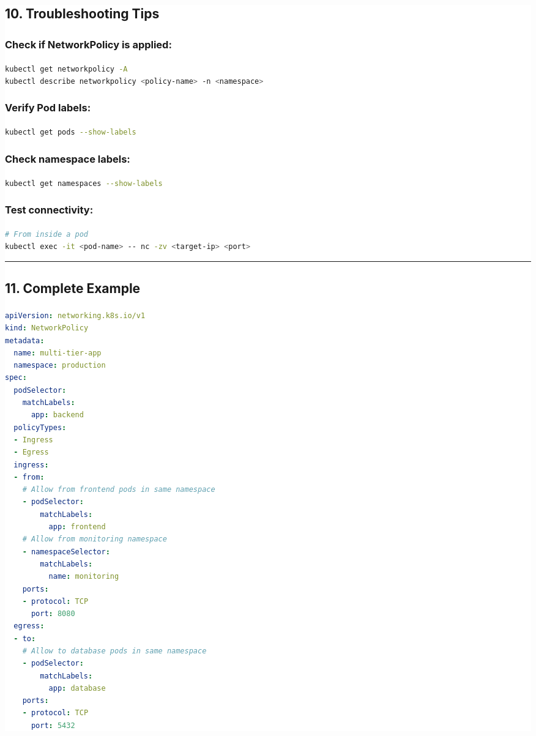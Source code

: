 
## 10. Troubleshooting Tips

### Check if NetworkPolicy is applied:
```bash
kubectl get networkpolicy -A
kubectl describe networkpolicy <policy-name> -n <namespace>
```

### Verify Pod labels:
```bash
kubectl get pods --show-labels
```

### Check namespace labels:
```bash
kubectl get namespaces --show-labels
```

### Test connectivity:
```bash
# From inside a pod
kubectl exec -it <pod-name> -- nc -zv <target-ip> <port>
```

---

## 11. Complete Example

```yaml
apiVersion: networking.k8s.io/v1
kind: NetworkPolicy
metadata:
  name: multi-tier-app
  namespace: production
spec:
  podSelector:
    matchLabels:
      app: backend
  policyTypes:
  - Ingress
  - Egress
  ingress:
  - from:
    # Allow from frontend pods in same namespace
    - podSelector:
        matchLabels:
          app: frontend
    # Allow from monitoring namespace
    - namespaceSelector:
        matchLabels:
          name: monitoring
    ports:
    - protocol: TCP
      port: 8080
  egress:
  - to:
    # Allow to database pods in same namespace
    - podSelector:
        matchLabels:
          app: database
    ports:
    - protocol: TCP
      port: 5432
```